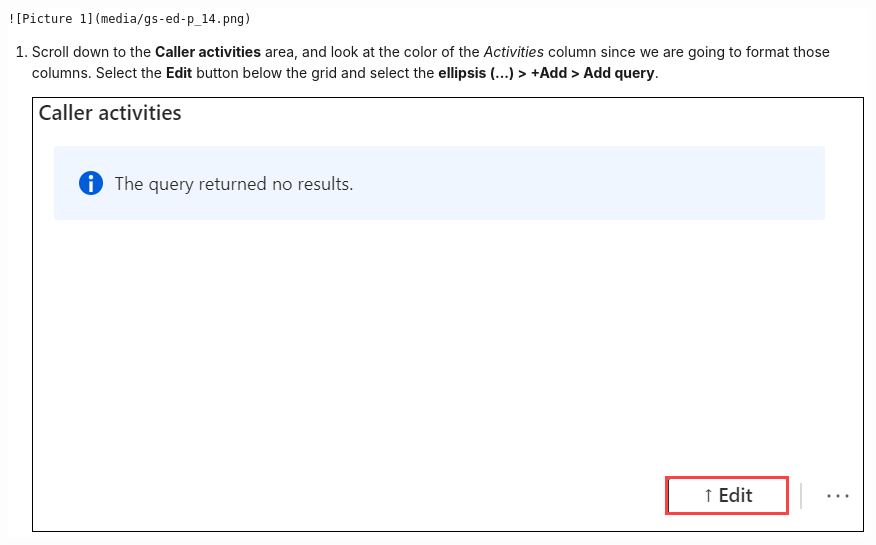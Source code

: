     ![Picture 1](media/gs-ed-p_14.png)    

1. Scroll down to the **Caller activities** area, and look at the color of the *Activities* column since we are going to format those columns. Select the **Edit** button below the grid and select the **ellipsis (...) > +Add > Add query**.

    ![Picture 1](media/editcaller.png)
